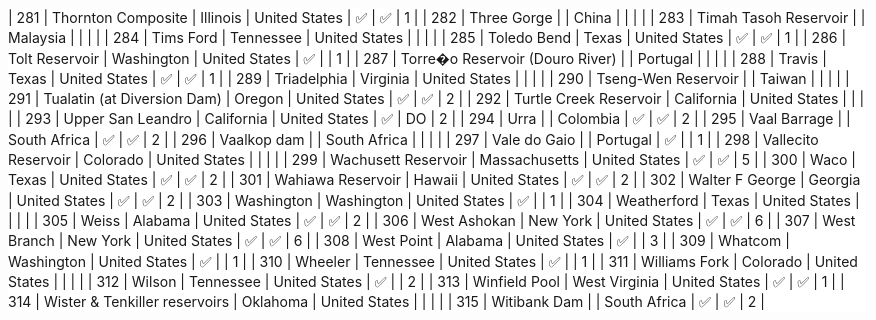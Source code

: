 | 281       | Thornton Composite                   | Illinois       | United States  | :white_check_mark:                     | :white_check_mark:                    | 1               |
| 282       | Three Gorge                          |                | China          |                       |                      |                 |
| 283       | Timah Tasoh Reservoir                |                | Malaysia       |                       |                      |                 |
| 284       | Tims Ford                            | Tennessee      | United States  |                       |                      |                 |
| 285       | Toledo Bend                          | Texas          | United States  | :white_check_mark:                     | :white_check_mark:                    | 1               |
| 286       | Tolt Reservoir                       | Washington     | United States  | :white_check_mark:                     |                      | 1               |
| 287       | Torre�o Reservoir (Douro River)      |                | Portugal       |                       |                      |                 |
| 288       | Travis                               | Texas          | United States  | :white_check_mark:                     | :white_check_mark:                    | 1               |
| 289       | Triadelphia                          | Virginia       | United States  |                       |                      |                 |
| 290       | Tseng-Wen Reservoir                  |                | Taiwan         |                       |                      |                 |
| 291       | Tualatin (at Diversion Dam)          | Oregon         | United States  | :white_check_mark:                     | :white_check_mark:                    | 2               |
| 292       | Turtle Creek Reservoir               | California     | United States  |                       |                      |                 |
| 293       | Upper San Leandro                    | California     | United States  | :white_check_mark:                     | DO                   | 2               |
| 294       | Urra                                 |                | Colombia       | :white_check_mark:                     | :white_check_mark:                    | 2               |
| 295       | Vaal Barrage                         |                | South Africa   | :white_check_mark:                     | :white_check_mark:                    | 2               |
| 296       | Vaalkop dam                          |                | South Africa   |                       |                      |                 |
| 297       | Vale do Gaio                         |                | Portugal       | :white_check_mark:                     |                      | 1               |
| 298       | Vallecito Reservoir                  | Colorado       | United States  |                       |                      |                 |
| 299       | Wachusett Reservoir                  | Massachusetts  | United States  | :white_check_mark:                     | :white_check_mark:                    | 5               |
| 300       | Waco                                 | Texas          | United States  | :white_check_mark:                     | :white_check_mark:                    | 2               |
| 301       | Wahiawa Reservoir                    | Hawaii         | United States  | :white_check_mark:                     | :white_check_mark:                    | 2               |
| 302       | Walter F George                      | Georgia        | United States  | :white_check_mark:                     | :white_check_mark:                    | 2               |
| 303       | Washington                           | Washington     | United States  | :white_check_mark:                     |                      | 1               |
| 304       | Weatherford                          | Texas          | United States  |                       |                      |                 |
| 305       | Weiss                                | Alabama        | United States  | :white_check_mark:                     | :white_check_mark:                    | 2               |
| 306       | West Ashokan                         | New York       | United States  | :white_check_mark:                     | :white_check_mark:                    | 6               |
| 307       | West Branch                          | New York       | United States  | :white_check_mark:                     | :white_check_mark:                    | 6               |
| 308       | West Point                           | Alabama        | United States  | :white_check_mark:                     |                      | 3               |
| 309       | Whatcom                              | Washington     | United States  | :white_check_mark:                     |                      | 1               |
| 310       | Wheeler                              | Tennessee      | United States  | :white_check_mark:                     |                      | 1               |
| 311       | Williams Fork                        | Colorado       | United States  |                       |                      |                 |
| 312       | Wilson                               | Tennessee      | United States  | :white_check_mark:                     |                      | 2               |
| 313       | Winfield Pool                        | West Virginia  | United States  | :white_check_mark:                     | :white_check_mark:                    | 1               |
| 314       | Wister & Tenkiller reservoirs        | Oklahoma       | United States  |                       |                      |                 |
| 315       | Witibank Dam                         |                | South Africa   | :white_check_mark:                     | :white_check_mark:                    | 2               |
